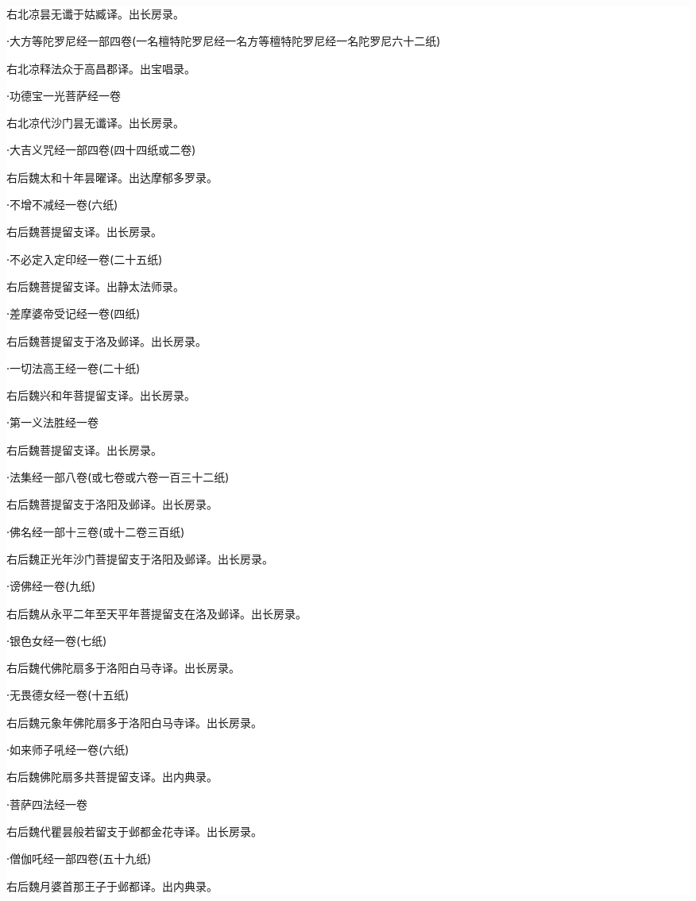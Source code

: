 右北凉昙无谶于姑臧译。出长房录。  

·大方等陀罗尼经一部四卷(一名檀特陀罗尼经一名方等檀特陀罗尼经一名陀罗尼六十二纸)  

右北凉释法众于高昌郡译。出宝唱录。  

·功德宝一光菩萨经一卷  

右北凉代沙门昙无谶译。出长房录。  

·大吉义咒经一部四卷(四十四纸或二卷)  

右后魏太和十年昙曜译。出达摩郁多罗录。  

·不增不减经一卷(六纸)  

右后魏菩提留支译。出长房录。  

·不必定入定印经一卷(二十五纸)  

右后魏菩提留支译。出静太法师录。  

·差摩婆帝受记经一卷(四纸)  

右后魏菩提留支于洛及邺译。出长房录。  

·一切法高王经一卷(二十纸)  

右后魏兴和年菩提留支译。出长房录。  

·第一义法胜经一卷  

右后魏菩提留支译。出长房录。  

·法集经一部八卷(或七卷或六卷一百三十二纸)  

右后魏菩提留支于洛阳及邺译。出长房录。  

·佛名经一部十三卷(或十二卷三百纸)  

右后魏正光年沙门菩提留支于洛阳及邺译。出长房录。  

·谤佛经一卷(九纸)  

右后魏从永平二年至天平年菩提留支在洛及邺译。出长房录。  

·银色女经一卷(七纸)  

右后魏代佛陀扇多于洛阳白马寺译。出长房录。  

·无畏德女经一卷(十五纸)  

右后魏元象年佛陀扇多于洛阳白马寺译。出长房录。  

·如来师子吼经一卷(六纸)  

右后魏佛陀扇多共菩提留支译。出内典录。  

·菩萨四法经一卷  

右后魏代瞿昙般若留支于邺都金花寺译。出长房录。  

·僧伽吒经一部四卷(五十九纸)  

右后魏月婆首那王子于邺都译。出内典录。  
